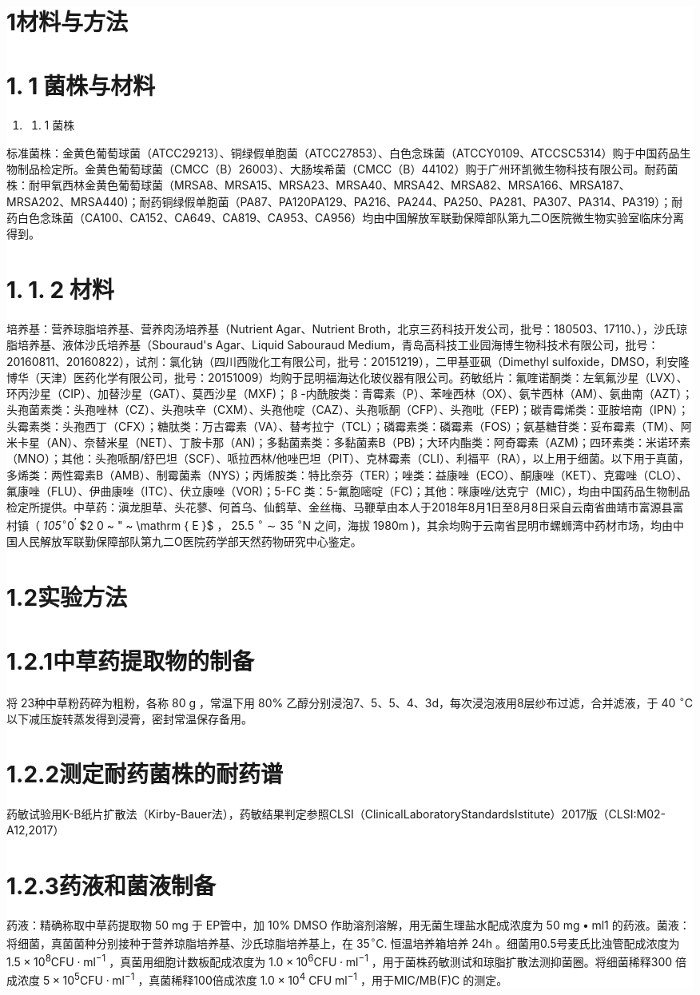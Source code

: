 # 1材料与方法

# 1. 1 菌株与材料

1. 1. 1 菌株

标准菌株：金黄色葡萄球菌（ATCC29213）、铜绿假单胞菌（ATCC27853）、白色念珠菌（ATCCY0109、ATCCSC5314）购于中国药品生物制品检定所。金黄色葡萄球菌（CMCC（B）26003）、大肠埃希菌（CMCC（B）44102）购于广州环凯微生物科技有限公司。耐药菌株：耐甲氧西林金黄色葡萄球菌（MRSA8、MRSA15、MRSA23、MRSA40、MRSA42、MRSA82、MRSA166、MRSA187、MRSA202、MRSA440)；耐药铜绿假单胞菌（PA87、PA120PA129、PA216、PA244、PA250、PA281、PA307、PA314、PA319）；耐药白色念珠菌（CA100、CA152、CA649、CA819、CA953、CA956）均由中国解放军联勤保障部队第九二O医院微生物实验室临床分离得到。

# 1. 1. 2 材料

培养基：营养琼脂培养基、营养肉汤培养基（Nutrient Agar、Nutrient Broth，北京三药科技开发公司，批号：180503、17110、），沙氏琼脂培养基、液体沙氏培养基（Sbouraud's Agar、Liquid Sabouraud Medium，青岛高科技工业园海博生物科技术有限公司，批号：20160811、20160822），试剂：氯化钠（四川西陇化工有限公司，批号：20151219），二甲基亚砜（Dimethyl sulfoxide，DMSO，利安隆博华（天津）医药化学有限公司，批号：20151009）均购于昆明福海达化玻仪器有限公司。药敏纸片：氟喹诺酮类：左氧氟沙星（LVX）、环丙沙星（CIP）、加替沙星（GAT）、莫西沙星（MXF)； ${ \mathfrak { \beta } }$ -内酰胺类：青霉素（P）、苯唑西林（OX）、氨苄西林（AM）、氨曲南（AZT）；头孢菌素类：头孢唑林（CZ）、头孢呋辛（CXM）、头孢他啶（CAZ）、头孢哌酮（CFP）、头孢吡（FEP)；碳青霉烯类：亚胺培南（IPN）；头霉素类：头孢西丁（CFX）；糖肽类：万古霉素（VA）、替考拉宁（TCL）；磷霉素类：磷霉素（FOS）；氨基糖苷类：妥布霉素（TM）、阿米卡星（AN）、奈替米星（NET）、丁胺卡那（AN)；多黏菌素类：多黏菌素B（PB)；大环内酯类：阿奇霉素（AZM)；四环素类：米诺环素（MNO）；其他：头孢哌酮/舒巴坦（SCF）、哌拉西林/他唑巴坦（PIT）、克林霉素（CLI）、利福平（RA），以上用于细菌。以下用于真菌，多烯类：两性霉素B（AMB）、制霉菌素（NYS）；丙烯胺类：特比奈芬（TER）；唑类：益康唑（ECO）、酮康唑（KET）、克霉唑（CLO）、氟康唑（FLU）、伊曲康唑（ITC）、伏立康唑（VOR)；5-FC 类：5-氟胞嘧啶（FC)；其他：咪康唑/达克宁（MIC），均由中国药品生物制品检定所提供。中草药：滇龙胆草、头花蓼、何首乌、仙鹤草、金丝梅、马鞭草由本人于2018年8月1日至8月8日采自云南省曲靖市富源县富村镇（ $\mathit { 1 0 5 } ^ { \circ } 0 ^ { \prime }$ $2 0 ~ " ~ \mathrm { E }$ ， $2 5 . 5 \ ^ { \circ } \sim 3 5 \ ^ { \circ } \mathrm { N }$ 之间，海拔 $1 9 8 0 \mathrm { m }$ )，其余均购于云南省昆明市螺蛳湾中药材市场，均由中国人民解放军联勤保障部队第九二O医院药学部天然药物研究中心鉴定。

# 1.2实验方法

# 1.2.1中草药提取物的制备

将 23种中草粉药碎为粗粉，各称 $8 0 ~ \mathrm { g }$ ，常温下用 $80 \%$ 乙醇分别浸泡7、5、5、4、3d，每次浸泡液用8层纱布过滤，合并滤液，于 $4 0 ~ ^ { \circ } \mathrm { C }$ 以下减压旋转蒸发得到浸膏，密封常温保存备用。

# 1.2.2测定耐药菌株的耐药谱

药敏试验用K-B纸片扩散法（Kirby-Bauer法），药敏结果判定参照CLSI（ClinicalLaboratoryStandardsIstitute）2017版（CLSI:M02-A12,2017）

# 1.2.3药液和菌液制备

药液：精确称取中草药提取物 $5 0 ~ \mathrm { m g }$ 于 EP管中，加 $10 \%$ DMSO 作助溶剂溶解，用无菌生理盐水配成浓度为 $5 0 ~ \mathrm { m g } \bullet \mathrm { m l } 1$ 的药液。菌液：将细菌，真菌菌种分别接种于营养琼脂培养基、沙氏琼脂培养基上，在 $3 5 ^ { \circ } \mathrm { C } .$ 恒温培养箱培养 $2 4 \mathrm { h }$ 。细菌用0.5号麦氏比浊管配成浓度为 $1 . 5 { \times } 1 0 ^ { 8 } \mathrm { C F U { \cdot } m l ^ { - 1 } }$ ，真菌用细胞计数板配成浓度为 $1 . 0 { \times } 1 0 ^ { 6 } \mathrm { C F U { \cdot } m l ^ { - 1 } }$ ，用于菌株药敏测试和琼脂扩散法测抑菌圈。将细菌稀释300 倍成浓度 $5 { \times } 1 0 ^ { 5 } \mathrm { C F U { \cdot } m l ^ { - 1 } }$ ，真菌稀释100倍成浓度 $1 . 0 { \times } 1 0 ^ { 4 }$ CFU $\mathrm { m l } ^ { - 1 }$ ，用于MIC/MB(F)C 的测定。
